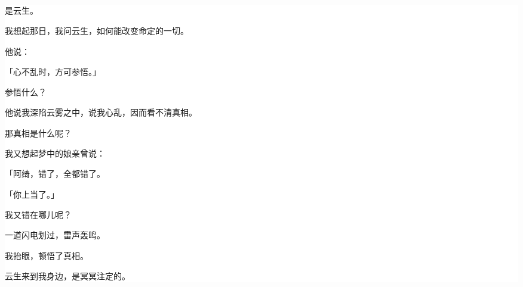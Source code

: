 是云生。

我想起那日，我问云生，如何能改变命定的一切。

他说：

「心不乱时，方可参悟。」

参悟什么？

他说我深陷云雾之中，说我心乱，因而看不清真相。

那真相是什么呢？

我又想起梦中的娘亲曾说：

「阿绮，错了，全都错了。

「你上当了。」

我又错在哪儿呢？

一道闪电划过，雷声轰鸣。

我抬眼，顿悟了真相。

云生来到我身边，是冥冥注定的。

